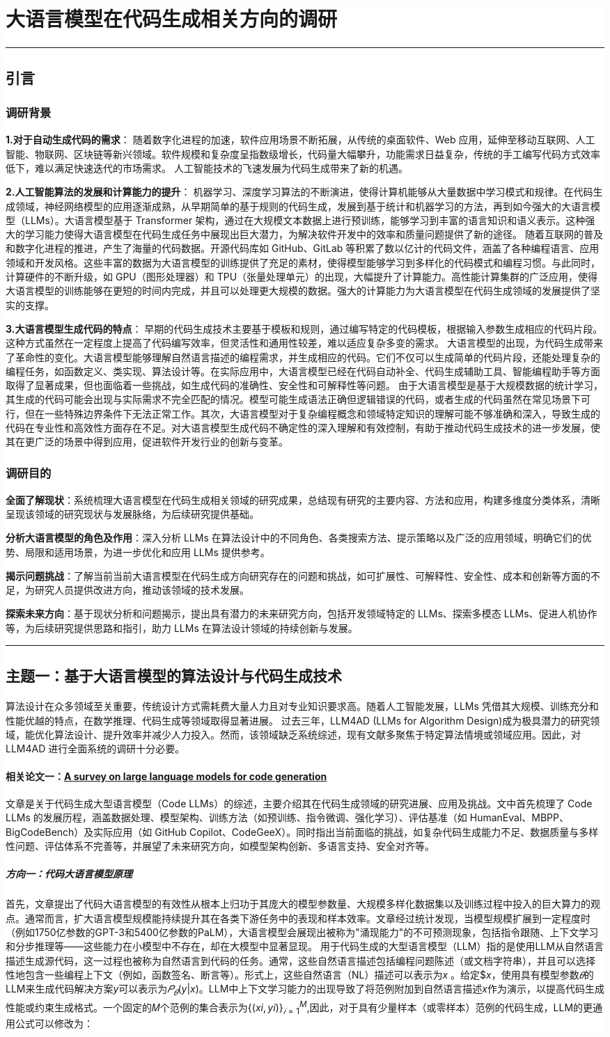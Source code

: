 # 大语言模型在代码生成相关方向的调研
****
## **引言**
### 调研背景
**1.对于自动生成代码的需求**：
随着数字化进程的加速，软件应用场景不断拓展，从传统的桌面软件、Web 应用，延伸至移动互联网、人工智能、物联网、区块链等新兴领域。软件规模和复杂度呈指数级增长，代码量大幅攀升，功能需求日益复杂，传统的手工编写代码方式效率低下，难以满足快速迭代的市场需求。
人工智能技术的飞速发展为代码生成带来了新的机遇。

**2.人工智能算法的发展和计算能力的提升**：
机器学习、深度学习算法的不断演进，使得计算机能够从大量数据中学习模式和规律。在代码生成领域，神经网络模型的应用逐渐成熟，从早期简单的基于规则的代码生成，发展到基于统计和机器学习的方法，再到如今强大的大语言模型（LLMs）。大语言模型基于 Transformer 架构，通过在大规模文本数据上进行预训练，能够学习到丰富的语言知识和语义表示。这种强大的学习能力使得大语言模型在代码生成任务中展现出巨大潜力，为解决软件开发中的效率和质量问题提供了新的途径。
随着互联网的普及和数字化进程的推进，产生了海量的代码数据。开源代码库如 GitHub、GitLab 等积累了数以亿计的代码文件，涵盖了各种编程语言、应用领域和开发风格。这些丰富的数据为大语言模型的训练提供了充足的素材，使得模型能够学习到多样化的代码模式和编程习惯。与此同时，计算硬件的不断升级，如 GPU（图形处理器）和 TPU（张量处理单元）的出现，大幅提升了计算能力。高性能计算集群的广泛应用，使得大语言模型的训练能够在更短的时间内完成，并且可以处理更大规模的数据。强大的计算能力为大语言模型在代码生成领域的发展提供了坚实的支撑。

**3.大语言模型生成代码的特点**：
早期的代码生成技术主要基于模板和规则，通过编写特定的代码模板，根据输入参数生成相应的代码片段。这种方式虽然在一定程度上提高了代码编写效率，但灵活性和通用性较差，难以适应复杂多变的需求。
大语言模型的出现，为代码生成带来了革命性的变化。大语言模型能够理解自然语言描述的编程需求，并生成相应的代码。它们不仅可以生成简单的代码片段，还能处理复杂的编程任务，如函数定义、类实现、算法设计等。在实际应用中，大语言模型已经在代码自动补全、代码生成辅助工具、智能编程助手等方面取得了显著成果，但也面临着一些挑战，如生成代码的准确性、安全性和可解释性等问题。
由于大语言模型是基于大规模数据的统计学习，其生成的代码可能会出现与实际需求不完全匹配的情况。模型可能生成语法正确但逻辑错误的代码，或者生成的代码虽然在常见场景下可行，但在一些特殊边界条件下无法正常工作。其次，大语言模型对于复杂编程概念和领域特定知识的理解可能不够准确和深入，导致生成的代码在专业性和高效性方面存在不足。对大语言模型生成代码不确定性的深入理解和有效控制，有助于推动代码生成技术的进一步发展，使其在更广泛的场景中得到应用，促进软件开发行业的创新与变革。
### 调研目的
**全面了解现状**：系统梳理大语言模型在代码生成相关领域的研究成果，总结现有研究的主要内容、方法和应用，构建多维度分类体系，清晰呈现该领域的研究现状与发展脉络，为后续研究提供基础。

**分析大语言模型的角色及作用**：深入分析 LLMs 在算法设计中的不同角色、各类搜索方法、提示策略以及广泛的应用领域，明确它们的优势、局限和适用场景，为进一步优化和应用 LLMs 提供参考。

**揭示问题挑战**：了解当前当前大语言模型在代码生成方向研究存在的问题和挑战，如可扩展性、可解释性、安全性、成本和创新等方面的不足，为研究人员提供改进方向，推动该领域的技术发展。

**探索未来方向**：基于现状分析和问题揭示，提出具有潜力的未来研究方向，包括开发领域特定的 LLMs、探索多模态 LLMs、促进人机协作等，为后续研究提供思路和指引，助力 LLMs 在算法设计领域的持续创新与发展。
****
## 主题一：基于大语言模型的算法设计与代码生成技术
算法设计在众多领域至关重要，传统设计方式需耗费大量人力且对专业知识要求高。随着人工智能发展，LLMs 凭借其大规模、训练充分和性能优越的特点，在数学推理、代码生成等领域取得显著进展。
过去三年，LLM4AD (LLMs for Algorithm Design)成为极具潜力的研究领域，能优化算法设计、提升效率并减少人力投入。然而，该领域缺乏系统综述，现有文献多聚焦于特定算法情境或领域应用。因此，对 LLM4AD 进行全面系统的调研十分必要。
#### 相关论文一：[A survey on large language models for code generation](https://arxiv.org/abs/2406.00515)
文章是关于代码生成大型语言模型（Code LLMs）的综述，主要介绍其在代码生成领域的研究进展、应用及挑战。文中首先梳理了 Code LLMs 的发展历程，涵盖数据处理、模型架构、训练方法（如预训练、指令微调、强化学习）、评估基准（如 HumanEval、MBPP、BigCodeBench）及实际应用（如 GitHub Copilot、CodeGeeX）。同时指出当前面临的挑战，如复杂代码生成能力不足、数据质量与多样性问题、评估体系不完善等，并展望了未来研究方向，如模型架构创新、多语言支持、安全对齐等。

##### 方向一：代码大语言模型原理

首先，文章提出了代码大语言模型的有效性从根本上归功于其庞大的模型参数量、大规模多样化数据集以及训练过程中投入的巨大算力的观点。通常而言，扩大语言模型规模能持续提升其在各类下游任务中的表现和样本效率。文章经过统计发现，当模型规模扩展到一定程度时（例如1750亿参数的GPT-3和5400亿参数的PaLM），大语言模型会展现出被称为"涌现能力"的不可预测现象，包括指令跟随、上下文学习和分步推理等——这些能力在小模型中不存在，却在大模型中显著显现。
用于代码生成的大型语言模型（LLM）指的是使用LLM从自然语言描述生成源代码，这一过程也被称为自然语言到代码的任务。通常，这些自然语言描述包括编程问题陈述（或文档字符串），并且可以选择性地包含一些编程上下文（例如，函数签名、断言等）。形式上，这些自然语言（NL）描述可以表示为$x$
。给定$$x$，使用具有模型参数$𝜃$的LLM来生成代码解决方案$y$可以表示为$𝑃_𝜃 (y|x)$。LLM中上下文学习能力的出现导致了将范例附加到自然语言描述$x$作为演示，以提高代码生成性能或约束生成格式。一个固定的𝑀个范例的集合表示为$\{(xi, yi)\}^M_{𝑖=1}$,因此，对于具有少量样本（或零样本）范例的代码生成，LLM的更通用公式可以修改为：
